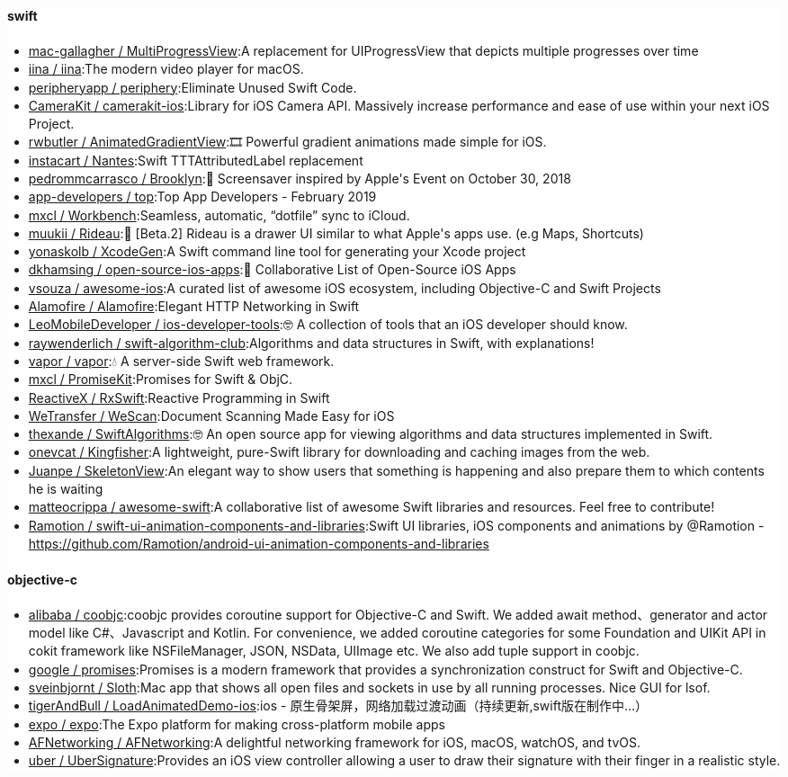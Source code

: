 #### swift
* [mac-gallagher / MultiProgressView](https://github.com/mac-gallagher/MultiProgressView):A replacement for UIProgressView that depicts multiple progresses over time
* [iina / iina](https://github.com/iina/iina):The modern video player for macOS.
* [peripheryapp / periphery](https://github.com/peripheryapp/periphery):Eliminate Unused Swift Code.
* [CameraKit / camerakit-ios](https://github.com/CameraKit/camerakit-ios):Library for iOS Camera API. Massively increase performance and ease of use within your next iOS Project.
* [rwbutler / AnimatedGradientView](https://github.com/rwbutler/AnimatedGradientView):🎞 Powerful gradient animations made simple for iOS.
* [instacart / Nantes](https://github.com/instacart/Nantes):Swift TTTAttributedLabel replacement
* [pedrommcarrasco / Brooklyn](https://github.com/pedrommcarrasco/Brooklyn):🍎 Screensaver inspired by Apple's Event on October 30, 2018
* [app-developers / top](https://github.com/app-developers/top):Top App Developers - February 2019
* [mxcl / Workbench](https://github.com/mxcl/Workbench):Seamless, automatic, “dotfile” sync to iCloud.
* [muukii / Rideau](https://github.com/muukii/Rideau):🎪 [Beta.2] Rideau is a drawer UI similar to what Apple's apps use. (e.g Maps, Shortcuts)
* [yonaskolb / XcodeGen](https://github.com/yonaskolb/XcodeGen):A Swift command line tool for generating your Xcode project
* [dkhamsing / open-source-ios-apps](https://github.com/dkhamsing/open-source-ios-apps):📱 Collaborative List of Open-Source iOS Apps
* [vsouza / awesome-ios](https://github.com/vsouza/awesome-ios):A curated list of awesome iOS ecosystem, including Objective-C and Swift Projects
* [Alamofire / Alamofire](https://github.com/Alamofire/Alamofire):Elegant HTTP Networking in Swift
* [LeoMobileDeveloper / ios-developer-tools](https://github.com/LeoMobileDeveloper/ios-developer-tools):🤓 A collection of tools that an iOS developer should know.
* [raywenderlich / swift-algorithm-club](https://github.com/raywenderlich/swift-algorithm-club):Algorithms and data structures in Swift, with explanations!
* [vapor / vapor](https://github.com/vapor/vapor):💧 A server-side Swift web framework.
* [mxcl / PromiseKit](https://github.com/mxcl/PromiseKit):Promises for Swift & ObjC.
* [ReactiveX / RxSwift](https://github.com/ReactiveX/RxSwift):Reactive Programming in Swift
* [WeTransfer / WeScan](https://github.com/WeTransfer/WeScan):Document Scanning Made Easy for iOS
* [thexande / SwiftAlgorithms](https://github.com/thexande/SwiftAlgorithms):🤓 An open source app for viewing algorithms and data structures implemented in Swift.
* [onevcat / Kingfisher](https://github.com/onevcat/Kingfisher):A lightweight, pure-Swift library for downloading and caching images from the web.
* [Juanpe / SkeletonView](https://github.com/Juanpe/SkeletonView):An elegant way to show users that something is happening and also prepare them to which contents he is waiting
* [matteocrippa / awesome-swift](https://github.com/matteocrippa/awesome-swift):A collaborative list of awesome Swift libraries and resources. Feel free to contribute!
* [Ramotion / swift-ui-animation-components-and-libraries](https://github.com/Ramotion/swift-ui-animation-components-and-libraries):Swift UI libraries, iOS components and animations by @Ramotion - https://github.com/Ramotion/android-ui-animation-components-and-libraries

#### objective-c
* [alibaba / coobjc](https://github.com/alibaba/coobjc):coobjc provides coroutine support for Objective-C and Swift. We added await method、generator and actor model like C#、Javascript and Kotlin. For convenience, we added coroutine categories for some Foundation and UIKit API in cokit framework like NSFileManager, JSON, NSData, UIImage etc. We also add tuple support in coobjc.
* [google / promises](https://github.com/google/promises):Promises is a modern framework that provides a synchronization construct for Swift and Objective-C.
* [sveinbjornt / Sloth](https://github.com/sveinbjornt/Sloth):Mac app that shows all open files and sockets in use by all running processes. Nice GUI for lsof.
* [tigerAndBull / LoadAnimatedDemo-ios](https://github.com/tigerAndBull/LoadAnimatedDemo-ios):ios - 原生骨架屏，网络加载过渡动画（持续更新,swift版在制作中...）
* [expo / expo](https://github.com/expo/expo):The Expo platform for making cross-platform mobile apps
* [AFNetworking / AFNetworking](https://github.com/AFNetworking/AFNetworking):A delightful networking framework for iOS, macOS, watchOS, and tvOS.
* [uber / UberSignature](https://github.com/uber/UberSignature):Provides an iOS view controller allowing a user to draw their signature with their finger in a realistic style.